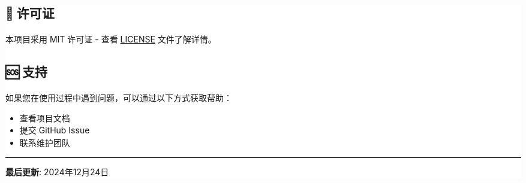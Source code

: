 ## 📄 许可证

本项目采用 MIT 许可证 - 查看 [LICENSE](LICENSE) 文件了解详情。

## 🆘 支持

如果您在使用过程中遇到问题，可以通过以下方式获取帮助：

- 查看项目文档
- 提交 GitHub Issue
- 联系维护团队

---

**最后更新**: 2024年12月24日
